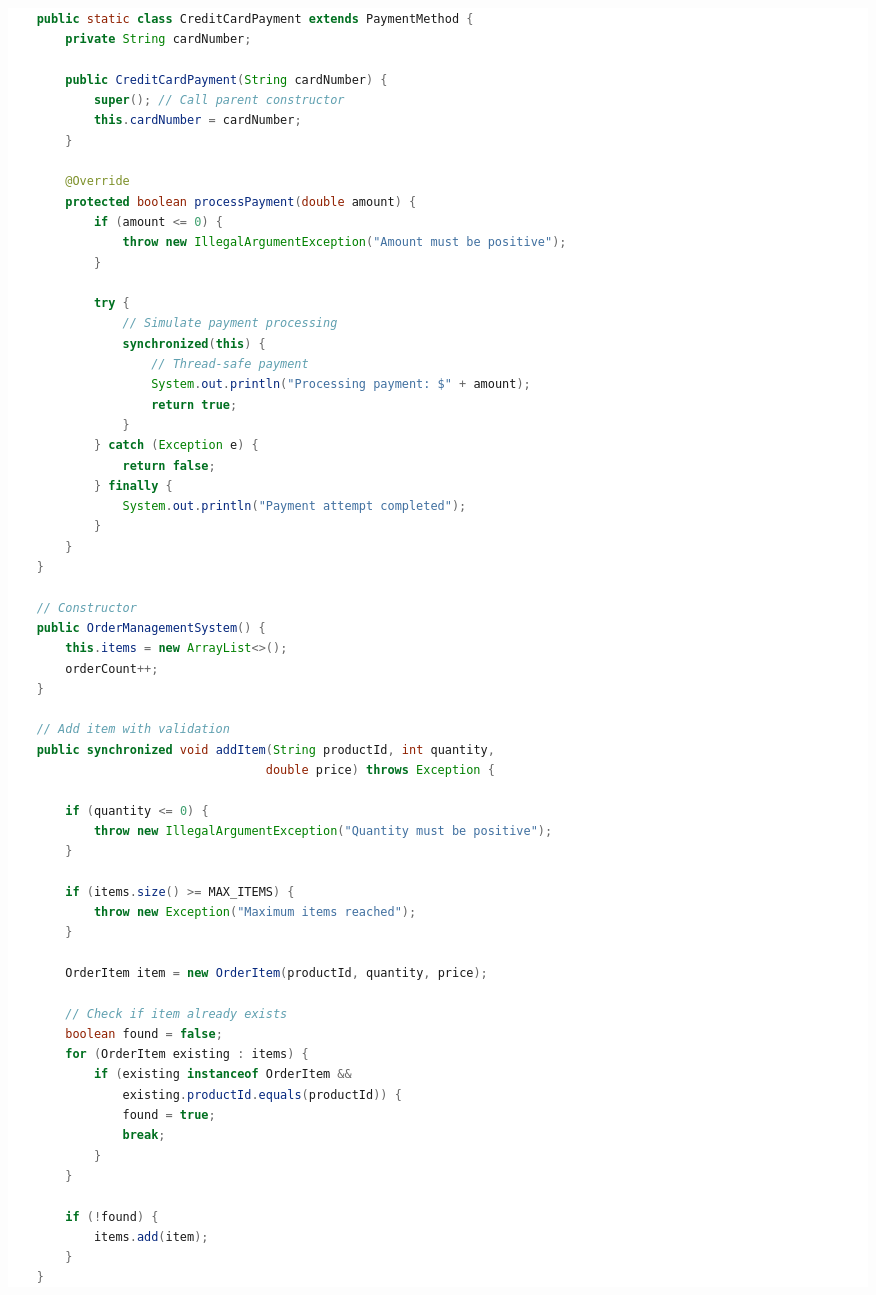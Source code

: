 ```java
    public static class CreditCardPayment extends PaymentMethod {
        private String cardNumber;
        
        public CreditCardPayment(String cardNumber) {
            super(); // Call parent constructor
            this.cardNumber = cardNumber;
        }
        
        @Override
        protected boolean processPayment(double amount) {
            if (amount <= 0) {
                throw new IllegalArgumentException("Amount must be positive");
            }
            
            try {
                // Simulate payment processing
                synchronized(this) {
                    // Thread-safe payment
                    System.out.println("Processing payment: $" + amount);
                    return true;
                }
            } catch (Exception e) {
                return false;
            } finally {
                System.out.println("Payment attempt completed");
            }
        }
    }
    
    // Constructor
    public OrderManagementSystem() {
        this.items = new ArrayList<>();
        orderCount++;
    }
    
    // Add item with validation
    public synchronized void addItem(String productId, int quantity, 
                                    double price) throws Exception {
        
        if (quantity <= 0) {
            throw new IllegalArgumentException("Quantity must be positive");
        }
        
        if (items.size() >= MAX_ITEMS) {
            throw new Exception("Maximum items reached");
        }
        
        OrderItem item = new OrderItem(productId, quantity, price);
        
        // Check if item already exists
        boolean found = false;
        for (OrderItem existing : items) {
            if (existing instanceof OrderItem && 
                existing.productId.equals(productId)) {
                found = true;
                break;
            }
        }
        
        if (!found) {
            items.add(item);
        }
    }
```